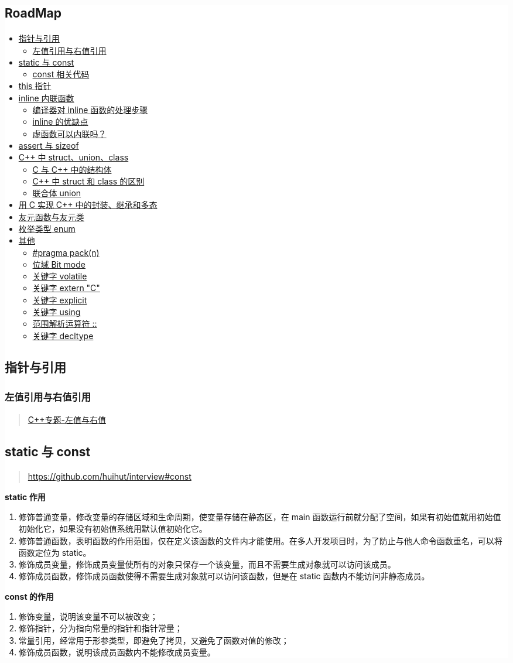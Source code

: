 **RoadMap**
---


- [指针与引用](#指针与引用)
    - [左值引用与右值引用](#左值引用与右值引用)
- [static 与 const](#static-与-const)
    - [const 相关代码](#const-相关代码)
- [this 指针](#this-指针)
- [inline 内联函数](#inline-内联函数)
    - [编译器对 inline 函数的处理步骤](#编译器对-inline-函数的处理步骤)
    - [inline 的优缺点](#inline-的优缺点)
    - [虚函数可以内联吗？](#虚函数可以内联吗)
- [assert 与 sizeof](#assert-与-sizeof)
- [C++ 中 struct、union、class](#c-中-structunionclass)
    - [C 与 C++ 中的结构体](#c-与-c-中的结构体)
    - [C++ 中 struct 和 class 的区别](#c-中-struct-和-class-的区别)
    - [联合体 union](#联合体-union)
- [用 C 实现 C++ 中的封装、继承和多态](#用-c-实现-c-中的封装继承和多态)
- [友元函数与友元类](#友元函数与友元类)
- [枚举类型 enum](#枚举类型-enum)
- [其他](#其他)
    - [#pragma pack(n)](#pragma-packn)
    - [位域 Bit mode](#位域-bit-mode)
    - [关键字 volatile](#关键字-volatile)
    - [关键字 extern "C"](#关键字-extern-c)
    - [关键字 explicit](#关键字-explicit)
    - [关键字 using](#关键字-using)
    - [范围解析运算符 ::](#范围解析运算符-)
    - [关键字 decltype](#关键字-decltype)



## 指针与引用

### 左值引用与右值引用
> [C++专题-左值与右值](./Cpp-C-左值与右值.md)

## static 与 const
> https://github.com/huihut/interview#const

**static 作用**
1. 修饰普通变量，修改变量的存储区域和生命周期，使变量存储在静态区，在 main 函数运行前就分配了空间，如果有初始值就用初始值初始化它，如果没有初始值系统用默认值初始化它。
1. 修饰普通函数，表明函数的作用范围，仅在定义该函数的文件内才能使用。在多人开发项目时，为了防止与他人命令函数重名，可以将函数定位为 static。
1. 修饰成员变量，修饰成员变量使所有的对象只保存一个该变量，而且不需要生成对象就可以访问该成员。
1. 修饰成员函数，修饰成员函数使得不需要生成对象就可以访问该函数，但是在 static 函数内不能访问非静态成员。

**const 的作用**
1. 修饰变量，说明该变量不可以被改变；
1. 修饰指针，分为指向常量的指针和指针常量；
1. 常量引用，经常用于形参类型，即避免了拷贝，又避免了函数对值的修改；
1. 修饰成员函数，说明该成员函数内不能修改成员变量。
